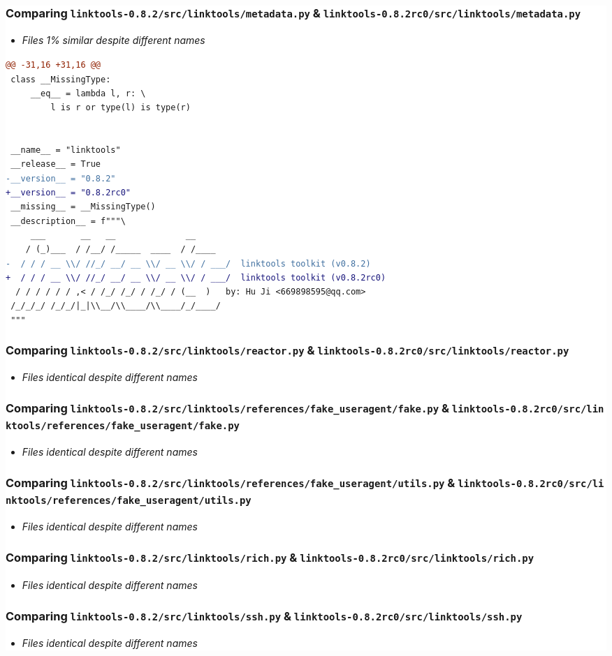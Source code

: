 ### Comparing `linktools-0.8.2/src/linktools/metadata.py` & `linktools-0.8.2rc0/src/linktools/metadata.py`

 * *Files 1% similar despite different names*

```diff
@@ -31,16 +31,16 @@
 class __MissingType:
     __eq__ = lambda l, r: \
         l is r or type(l) is type(r)
 
 
 __name__ = "linktools"
 __release__ = True
-__version__ = "0.8.2"
+__version__ = "0.8.2rc0"
 __missing__ = __MissingType()
 __description__ = f"""\
     ___       __   __              __
    / (_)___  / /__/ /_____  ____  / /____
-  / / / __ \\/ //_/ __/ __ \\/ __ \\/ / ___/  linktools toolkit (v0.8.2)
+  / / / __ \\/ //_/ __/ __ \\/ __ \\/ / ___/  linktools toolkit (v0.8.2rc0)
  / / / / / / ,< / /_/ /_/ / /_/ / (__  )   by: Hu Ji <669898595@qq.com>
 /_/_/_/ /_/_/|_|\\__/\\____/\\____/_/____/
 """
```

### Comparing `linktools-0.8.2/src/linktools/reactor.py` & `linktools-0.8.2rc0/src/linktools/reactor.py`

 * *Files identical despite different names*

### Comparing `linktools-0.8.2/src/linktools/references/fake_useragent/fake.py` & `linktools-0.8.2rc0/src/linktools/references/fake_useragent/fake.py`

 * *Files identical despite different names*

### Comparing `linktools-0.8.2/src/linktools/references/fake_useragent/utils.py` & `linktools-0.8.2rc0/src/linktools/references/fake_useragent/utils.py`

 * *Files identical despite different names*

### Comparing `linktools-0.8.2/src/linktools/rich.py` & `linktools-0.8.2rc0/src/linktools/rich.py`

 * *Files identical despite different names*

### Comparing `linktools-0.8.2/src/linktools/ssh.py` & `linktools-0.8.2rc0/src/linktools/ssh.py`

 * *Files identical despite different names*
